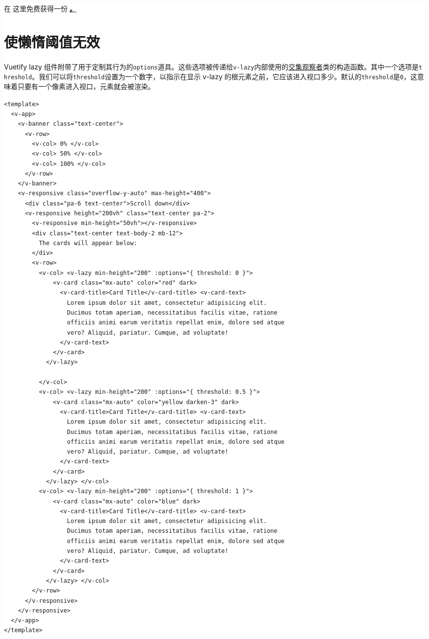 在 这里免费获得一份 [**。**](https://mailchi.mp/583226ee0d7b/beautify-with-vuetify)

# 使懒惰阈值无效

Vuetify lazy 组件附带了用于定制其行为的`options`道具。这些选项被传递给`v-lazy`内部使用的[交集观察者](https://developer.mozilla.org/en-US/docs/Web/API/Intersection_Observer_API)类的构造函数。其中一个选项是`threshold`。我们可以将`threshold`设置为一个数字，以指示在显示 v-lazy 的根元素之前，它应该进入视口多少。默认的`threshold`是`0`，这意味着只要有一个像素进入视口，元素就会被渲染。

```
<template>
  <v-app>
    <v-banner class="text-center">
      <v-row>
        <v-col> 0% </v-col>
        <v-col> 50% </v-col>
        <v-col> 100% </v-col>
      </v-row>
    </v-banner>
    <v-responsive class="overflow-y-auto" max-height="400">
      <div class="pa-6 text-center">Scroll down</div>
      <v-responsive height="200vh" class="text-center pa-2">
        <v-responsive min-height="50vh"></v-responsive>
        <div class="text-center text-body-2 mb-12">
          The cards will appear below:
        </div>
        <v-row>
          <v-col> <v-lazy min-height="200" :options="{ threshold: 0 }">
              <v-card class="mx-auto" color="red" dark>
                <v-card-title>Card Title</v-card-title> <v-card-text>
                  Lorem ipsum dolor sit amet, consectetur adipisicing elit.
                  Ducimus totam aperiam, necessitatibus facilis vitae, ratione
                  officiis animi earum veritatis repellat enim, dolore sed atque
                  vero? Aliquid, pariatur. Cumque, ad voluptate!
                </v-card-text>
              </v-card>
            </v-lazy>

          </v-col>
          <v-col> <v-lazy min-height="200" :options="{ threshold: 0.5 }">
              <v-card class="mx-auto" color="yellow darken-3" dark>
                <v-card-title>Card Title</v-card-title> <v-card-text>
                  Lorem ipsum dolor sit amet, consectetur adipisicing elit.
                  Ducimus totam aperiam, necessitatibus facilis vitae, ratione
                  officiis animi earum veritatis repellat enim, dolore sed atque
                  vero? Aliquid, pariatur. Cumque, ad voluptate!
                </v-card-text>
              </v-card>
            </v-lazy> </v-col>
          <v-col> <v-lazy min-height="200" :options="{ threshold: 1 }">
              <v-card class="mx-auto" color="blue" dark>
                <v-card-title>Card Title</v-card-title> <v-card-text>
                  Lorem ipsum dolor sit amet, consectetur adipisicing elit.
                  Ducimus totam aperiam, necessitatibus facilis vitae, ratione
                  officiis animi earum veritatis repellat enim, dolore sed atque
                  vero? Aliquid, pariatur. Cumque, ad voluptate!
                </v-card-text>
              </v-card>
            </v-lazy> </v-col>
        </v-row>
      </v-responsive>
    </v-responsive>
  </v-app>
</template>
```